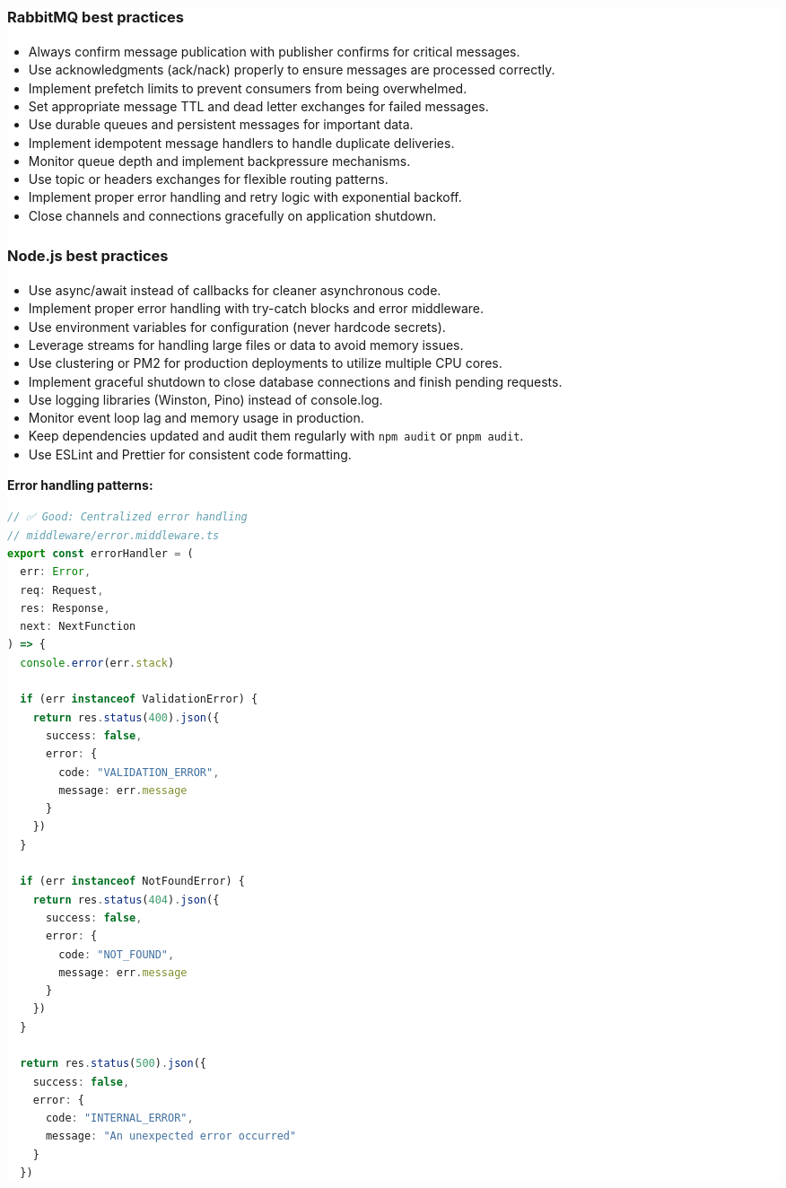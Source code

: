 ### RabbitMQ best practices
- Always confirm message publication with publisher confirms for critical messages.
- Use acknowledgments (ack/nack) properly to ensure messages are processed correctly.
- Implement prefetch limits to prevent consumers from being overwhelmed.
- Set appropriate message TTL and dead letter exchanges for failed messages.
- Use durable queues and persistent messages for important data.
- Implement idempotent message handlers to handle duplicate deliveries.
- Monitor queue depth and implement backpressure mechanisms.
- Use topic or headers exchanges for flexible routing patterns.
- Implement proper error handling and retry logic with exponential backoff.
- Close channels and connections gracefully on application shutdown.

### Node.js best practices
- Use async/await instead of callbacks for cleaner asynchronous code.
- Implement proper error handling with try-catch blocks and error middleware.
- Use environment variables for configuration (never hardcode secrets).
- Leverage streams for handling large files or data to avoid memory issues.
- Use clustering or PM2 for production deployments to utilize multiple CPU cores.
- Implement graceful shutdown to close database connections and finish pending requests.
- Use logging libraries (Winston, Pino) instead of console.log.
- Monitor event loop lag and memory usage in production.
- Keep dependencies updated and audit them regularly with `npm audit` or `pnpm audit`.
- Use ESLint and Prettier for consistent code formatting.

**Error handling patterns:**
```typescript
// ✅ Good: Centralized error handling
// middleware/error.middleware.ts
export const errorHandler = (
  err: Error,
  req: Request,
  res: Response,
  next: NextFunction
) => {
  console.error(err.stack)
  
  if (err instanceof ValidationError) {
    return res.status(400).json({
      success: false,
      error: {
        code: "VALIDATION_ERROR",
        message: err.message
      }
    })
  }
  
  if (err instanceof NotFoundError) {
    return res.status(404).json({
      success: false,
      error: {
        code: "NOT_FOUND",
        message: err.message
      }
    })
  }
  
  return res.status(500).json({
    success: false,
    error: {
      code: "INTERNAL_ERROR",
      message: "An unexpected error occurred"
    }
  })
```